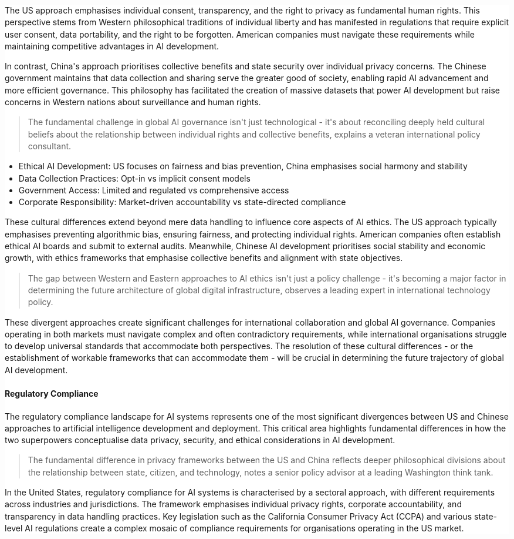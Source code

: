 The US approach emphasises individual consent, transparency, and the right to privacy as fundamental human rights. This perspective stems from Western philosophical traditions of individual liberty and has manifested in regulations that require explicit user consent, data portability, and the right to be forgotten. American companies must navigate these requirements while maintaining competitive advantages in AI development.

In contrast, China's approach prioritises collective benefits and state security over individual privacy concerns. The Chinese government maintains that data collection and sharing serve the greater good of society, enabling rapid AI advancement and more efficient governance. This philosophy has facilitated the creation of massive datasets that power AI development but raise concerns in Western nations about surveillance and human rights.

> The fundamental challenge in global AI governance isn't just technological - it's about reconciling deeply held cultural beliefs about the relationship between individual rights and collective benefits, explains a veteran international policy consultant.

- Ethical AI Development: US focuses on fairness and bias prevention, China emphasises social harmony and stability
- Data Collection Practices: Opt-in vs implicit consent models
- Government Access: Limited and regulated vs comprehensive access
- Corporate Responsibility: Market-driven accountability vs state-directed compliance

These cultural differences extend beyond mere data handling to influence core aspects of AI ethics. The US approach typically emphasises preventing algorithmic bias, ensuring fairness, and protecting individual rights. American companies often establish ethical AI boards and submit to external audits. Meanwhile, Chinese AI development prioritises social stability and economic growth, with ethics frameworks that emphasise collective benefits and alignment with state objectives.

> The gap between Western and Eastern approaches to AI ethics isn't just a policy challenge - it's becoming a major factor in determining the future architecture of global digital infrastructure, observes a leading expert in international technology policy.

These divergent approaches create significant challenges for international collaboration and global AI governance. Companies operating in both markets must navigate complex and often contradictory requirements, while international organisations struggle to develop universal standards that accommodate both perspectives. The resolution of these cultural differences - or the establishment of workable frameworks that can accommodate them - will be crucial in determining the future trajectory of global AI development.



#### <a name="regulatory-compliance"></a>Regulatory Compliance

The regulatory compliance landscape for AI systems represents one of the most significant divergences between US and Chinese approaches to artificial intelligence development and deployment. This critical area highlights fundamental differences in how the two superpowers conceptualise data privacy, security, and ethical considerations in AI development.

> The fundamental difference in privacy frameworks between the US and China reflects deeper philosophical divisions about the relationship between state, citizen, and technology, notes a senior policy advisor at a leading Washington think tank.

In the United States, regulatory compliance for AI systems is characterised by a sectoral approach, with different requirements across industries and jurisdictions. The framework emphasises individual privacy rights, corporate accountability, and transparency in data handling practices. Key legislation such as the California Consumer Privacy Act (CCPA) and various state-level AI regulations create a complex mosaic of compliance requirements for organisations operating in the US market.
